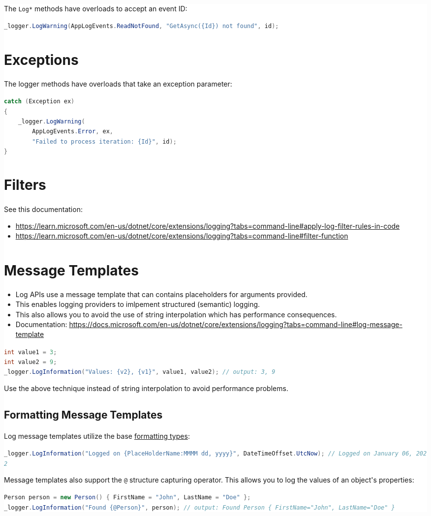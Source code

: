 The `Log*` methods have overloads to accept an event ID:
```cs
_logger.LogWarning(AppLogEvents.ReadNotFound, "GetAsync({Id}) not found", id);
```

# Exceptions
The logger methods have overloads that take an exception parameter:
```cs
catch (Exception ex)
{
    _logger.LogWarning(
        AppLogEvents.Error, ex,
        "Failed to process iteration: {Id}", id);
}
```

# Filters
See this documentation:  
- https://learn.microsoft.com/en-us/dotnet/core/extensions/logging?tabs=command-line#apply-log-filter-rules-in-code
- https://learn.microsoft.com/en-us/dotnet/core/extensions/logging?tabs=command-line#filter-function

# Message Templates
- Log APIs use a message template that can contains placeholders for arguments provided.
- This enables logging providers to imlpement structured (semantic) logging.
- This also allows you to avoid the use of string interpolation which has performance consequences.
- Documentation: https://docs.microsoft.com/en-us/dotnet/core/extensions/logging?tabs=command-line#log-message-template

```cs
int value1 = 3;
int value2 = 9;
_logger.LogInformation("Values: {v2}, {v1}", value1, value2); // output: 3, 9
```

<o>Use the above technique instead of string interpolation to avoid performance problems.</o>

## Formatting Message Templates
Log message templates utilize the base [formatting types](https://learn.microsoft.com/en-us/dotnet/standard/base-types/formatting-types):

```cs
_logger.LogInformation("Logged on {PlaceHolderName:MMMM dd, yyyy}", DateTimeOffset.UtcNow); // Logged on January 06, 2022
```

Message templates also support the `@` structure capturing operator.  This allows you to log the values of an object's properties:  
```cs
Person person = new Person() { FirstName = "John", LastName = "Doe" };
_logger.LogInformation("Found {@Person}", person); // output: Found Person { FirstName="John", LastName="Doe" }
```

